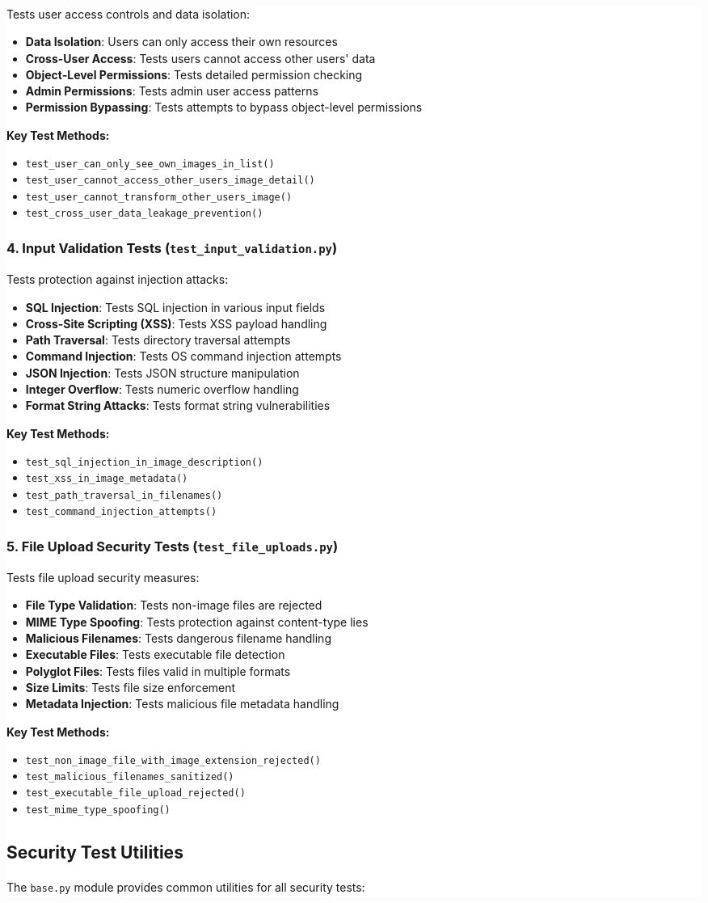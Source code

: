 Tests user access controls and data isolation:

- **Data Isolation**: Users can only access their own resources
- **Cross-User Access**: Tests users cannot access other users' data
- **Object-Level Permissions**: Tests detailed permission checking
- **Admin Permissions**: Tests admin user access patterns
- **Permission Bypassing**: Tests attempts to bypass object-level permissions

**Key Test Methods:**
- `test_user_can_only_see_own_images_in_list()`
- `test_user_cannot_access_other_users_image_detail()`
- `test_user_cannot_transform_other_users_image()`
- `test_cross_user_data_leakage_prevention()`

### 4. Input Validation Tests (`test_input_validation.py`)

Tests protection against injection attacks:

- **SQL Injection**: Tests SQL injection in various input fields
- **Cross-Site Scripting (XSS)**: Tests XSS payload handling
- **Path Traversal**: Tests directory traversal attempts
- **Command Injection**: Tests OS command injection attempts
- **JSON Injection**: Tests JSON structure manipulation
- **Integer Overflow**: Tests numeric overflow handling
- **Format String Attacks**: Tests format string vulnerabilities

**Key Test Methods:**
- `test_sql_injection_in_image_description()`
- `test_xss_in_image_metadata()`
- `test_path_traversal_in_filenames()`
- `test_command_injection_attempts()`

### 5. File Upload Security Tests (`test_file_uploads.py`)

Tests file upload security measures:

- **File Type Validation**: Tests non-image files are rejected
- **MIME Type Spoofing**: Tests protection against content-type lies
- **Malicious Filenames**: Tests dangerous filename handling
- **Executable Files**: Tests executable file detection
- **Polyglot Files**: Tests files valid in multiple formats
- **Size Limits**: Tests file size enforcement
- **Metadata Injection**: Tests malicious file metadata handling

**Key Test Methods:**
- `test_non_image_file_with_image_extension_rejected()`
- `test_malicious_filenames_sanitized()`
- `test_executable_file_upload_rejected()`
- `test_mime_type_spoofing()`

## Security Test Utilities

The `base.py` module provides common utilities for all security tests:
